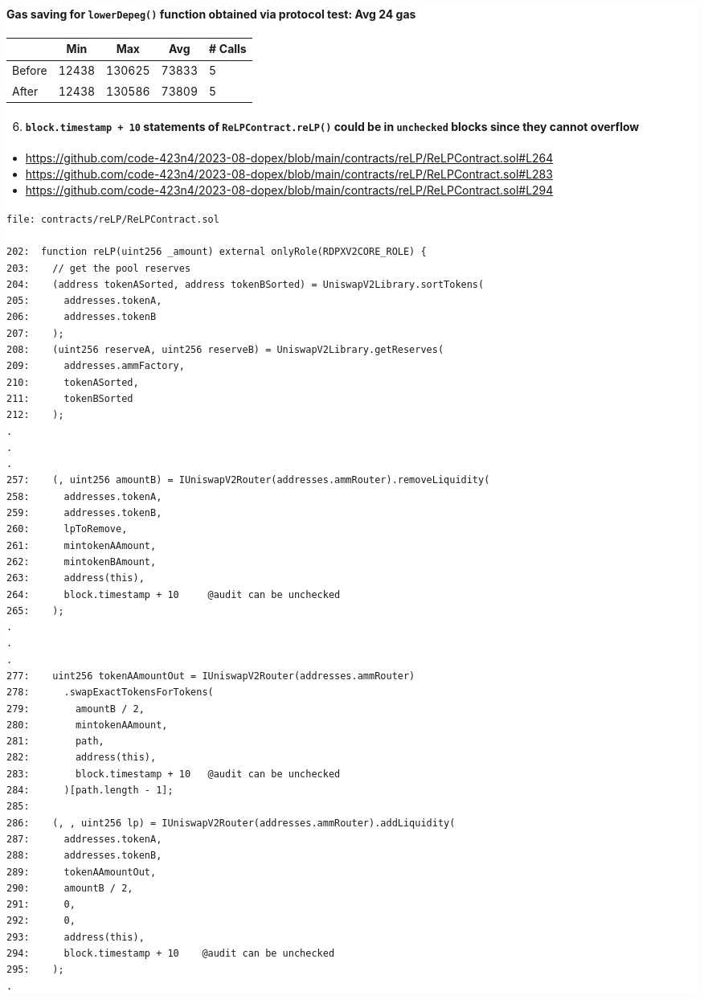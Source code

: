 #### Gas saving for `lowerDepeg()` function obtained via protocol test: Avg 24 gas
|  | Min | Max | Avg | # Calls |
|----------|----------|----------|----------|----------|
| Before | 12438 | 130625 |  73833 | 5 |
| After | 12438 | 130586 |  73809 | 5 |


6. #### `block.timestamp + 10` statements of `ReLPContract.reLP()` could be in `unchecked` blocks since they cannot overflow
- https://github.com/code-423n4/2023-08-dopex/blob/main/contracts/reLP/ReLPContract.sol#L264
- https://github.com/code-423n4/2023-08-dopex/blob/main/contracts/reLP/ReLPContract.sol#L283
- https://github.com/code-423n4/2023-08-dopex/blob/main/contracts/reLP/ReLPContract.sol#L294

```solidity
file: contracts/reLP/ReLPContract.sol

202:  function reLP(uint256 _amount) external onlyRole(RDPXV2CORE_ROLE) {
203:    // get the pool reserves
204:    (address tokenASorted, address tokenBSorted) = UniswapV2Library.sortTokens(
205:      addresses.tokenA,
206:      addresses.tokenB
207:    );
208:    (uint256 reserveA, uint256 reserveB) = UniswapV2Library.getReserves(
209:      addresses.ammFactory,
210:      tokenASorted,
211:      tokenBSorted
212:    );
.
.
.
257:    (, uint256 amountB) = IUniswapV2Router(addresses.ammRouter).removeLiquidity(
258:      addresses.tokenA,
259:      addresses.tokenB,
260:      lpToRemove,
261:      mintokenAAmount,
262:      mintokenBAmount,
263:      address(this),
264:      block.timestamp + 10     @audit can be unchecked
265:    );
.
.
.
277:    uint256 tokenAAmountOut = IUniswapV2Router(addresses.ammRouter)
278:      .swapExactTokensForTokens(
279:        amountB / 2,
280:        mintokenAAmount,
281:        path,
282:        address(this),
283:        block.timestamp + 10   @audit can be unchecked
284:      )[path.length - 1];
285:
286:    (, , uint256 lp) = IUniswapV2Router(addresses.ammRouter).addLiquidity(
287:      addresses.tokenA,
288:      addresses.tokenB,
289:      tokenAAmountOut,
290:      amountB / 2,
291:      0,
292:      0,
293:      address(this),
294:      block.timestamp + 10    @audit can be unchecked 
295:    );
.
```